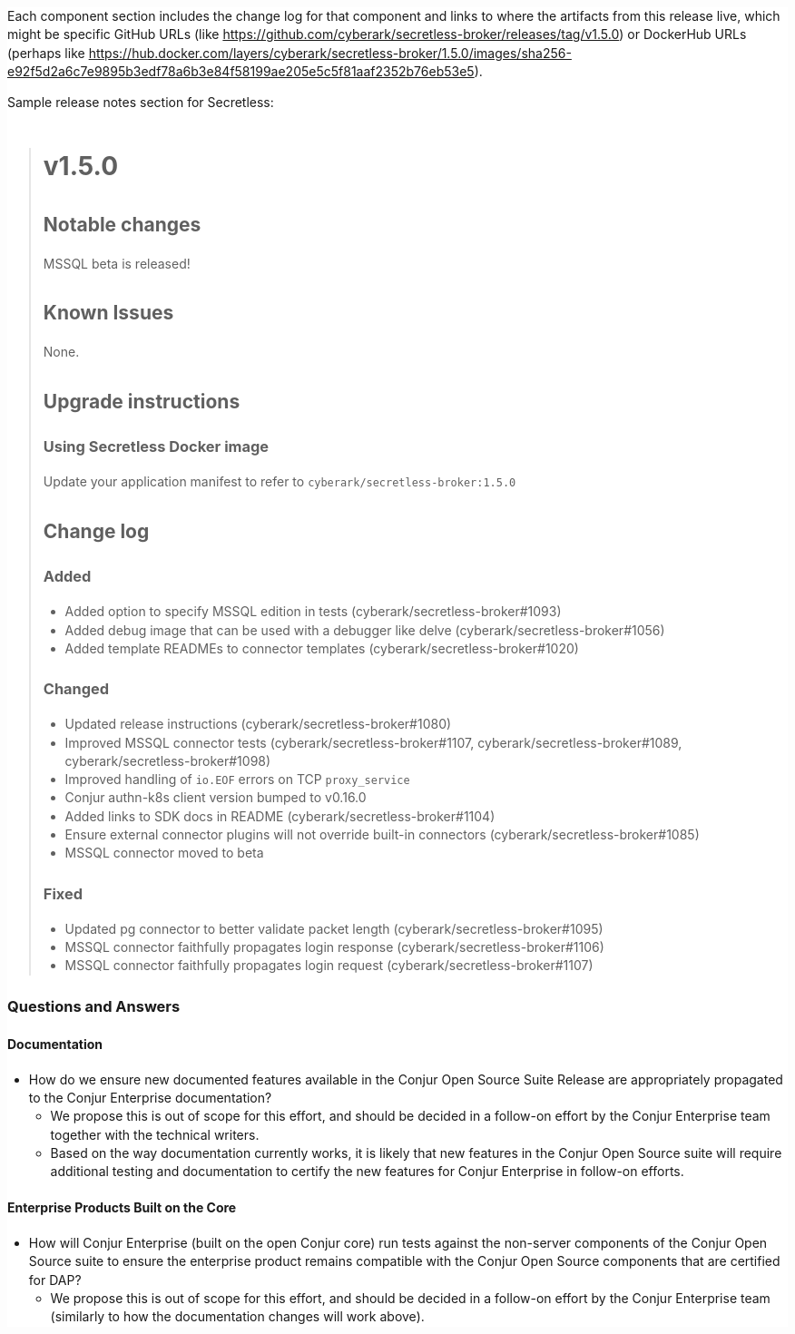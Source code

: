 Each component section includes the change log for that component and links to
where the artifacts from this release live, which might be specific GitHub URLs
(like https://github.com/cyberark/secretless-broker/releases/tag/v1.5.0) or
DockerHub URLs (perhaps like https://hub.docker.com/layers/cyberark/secretless-broker/1.5.0/images/sha256-e92f5d2a6c7e9895b3edf78a6b3e84f58199ae205e5c5f81aaf2352b76eb53e5).

Sample release notes section for Secretless:
> # v1.5.0
> ## Notable changes
> MSSQL beta is released!
> ## Known Issues
> None.
> ## Upgrade instructions
> ### Using Secretless Docker image
> Update your application manifest to refer to `cyberark/secretless-broker:1.5.0`
> ## Change log
> ### Added
> - Added option to specify MSSQL edition in tests (cyberark/secretless-broker#1093)
> - Added debug image that can be used with a debugger like delve (cyberark/secretless-broker#1056)
> - Added template READMEs to connector templates (cyberark/secretless-broker#1020)
>
> ### Changed
> - Updated release instructions (cyberark/secretless-broker#1080)
> - Improved MSSQL connector tests (cyberark/secretless-broker#1107, cyberark/secretless-broker#1089, cyberark/secretless-broker#1098)
> - Improved handling of `io.EOF` errors on TCP `proxy_service`
> - Conjur authn-k8s client version bumped to v0.16.0
> - Added links to SDK docs in README (cyberark/secretless-broker#1104)
> - Ensure external connector plugins will not override built-in connectors (cyberark/secretless-broker#1085)
> - MSSQL connector moved to beta
>
> ### Fixed
> - Updated pg connector to better validate packet length (cyberark/secretless-broker#1095)
> - MSSQL connector faithfully propagates login response (cyberark/secretless-broker#1106)
> - MSSQL connector faithfully propagates login request (cyberark/secretless-broker#1107)

### Questions and Answers

#### Documentation
- How do we ensure new documented features available in the Conjur Open Source Suite Release
  are appropriately propagated to the Conjur Enterprise documentation?
  - We propose this is out of scope for this effort, and should be decided in a
    follow-on effort by the Conjur Enterprise team together with the technical writers.
  - Based on the way documentation currently works, it is likely that new features
    in the Conjur Open Source suite will require additional testing and documentation to
    certify the new features for Conjur Enterprise in follow-on efforts.

#### Enterprise Products Built on the Core
- How will Conjur Enterprise (built on the open Conjur core) run tests against the non-server
  components of the Conjur Open Source suite to ensure the enterprise product remains
  compatible with the Conjur Open Source components that are certified for DAP?
  - We propose this is out of scope for this effort, and should be decided in a
    follow-on effort by the Conjur Enterprise team (similarly to how the documentation changes
    will work above).
